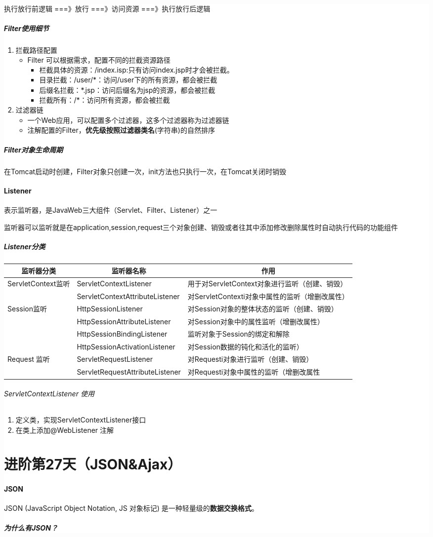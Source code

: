 执行放行前逻辑 ===》放行 ===》访问资源 ===》执行放行后逻辑

##### Filter使用细节

1. 拦截路径配置
   - Filter 可以根据需求，配置不同的拦截资源路径
     - 栏截具体的资源：/index.isp:只有访问index.jsp时才会被拦截。
     - 目录拦截：/user/*：访问/user下的所有资源，都会被拦截
     - 后缀名拦截：*.jsp：访问后缀名为jsp的资源，都会被拦截
     - 拦截所有：/*：访问所有资源，都会被拦截
2. 过滤器链
   - 一个Web应用，可以配置多个过滤器，这多个过滤器称为过滤器链
   - 注解配置的Filter，**优先级按照过滤器类名**(字符串)的自然排序

##### Filter对象生命周期

在Tomcat启动时创建，Filter对象只创建一次，init方法也只执行一次，在Tomcat关闭时销毁

#### Listener

表示监听器，是JavaWeb三大组件（Servlet、Filter、Listener）之一

监听器可以监听就是在application,session,request三个对象创建、销毁或者往其中添加修改删除属性时自动执行代码的功能组件

##### Listener分类

| 监听器分类                               | 监听器名称                      | 作用                                            |
| ---------------------------------------- | ------------------------------- | ----------------------------------------------- |
| ServletContext监听                       | ServletContextListener          | 用于对ServletContext对象进行监听（创建、销毁）  |
|                                          | ServletContextAttributeListener | 对ServletContexti对象中属性的监听（增删改属性） |
| Session监听                              | HttpSessionListener             | 对Session对象的整体状态的监听（创建、销毁）     |
|                                          | HttpSessionAttributeListener    | 对Session对象中的属性监听（增删改属性）         |
|                                          | HttpSessionBindingListener      | 监听对象于Session的绑定和解除                   |
|                                          | HttpSessionActivationListener   | 对Session数据的钝化和活化的监听）               |
| Request                             监听 | ServletRequestListener          | 对Requesti对象进行监听（创建、销毁）            |
|                                          | ServletRequestAttributeListener | 对Requesti对象中属性的监听（增删改属性          |

###### ServletContextListener 使用

1. 定义类，实现ServletContextListener接口
2. 在类上添加@WebListener 注解

# 进阶第27天（JSON&Ajax）

#### JSON

JSON (JavaScript Object Notation, JS 对象标记) 是一种轻量级的**数据交换格式**。

##### 为什么有JSON？
